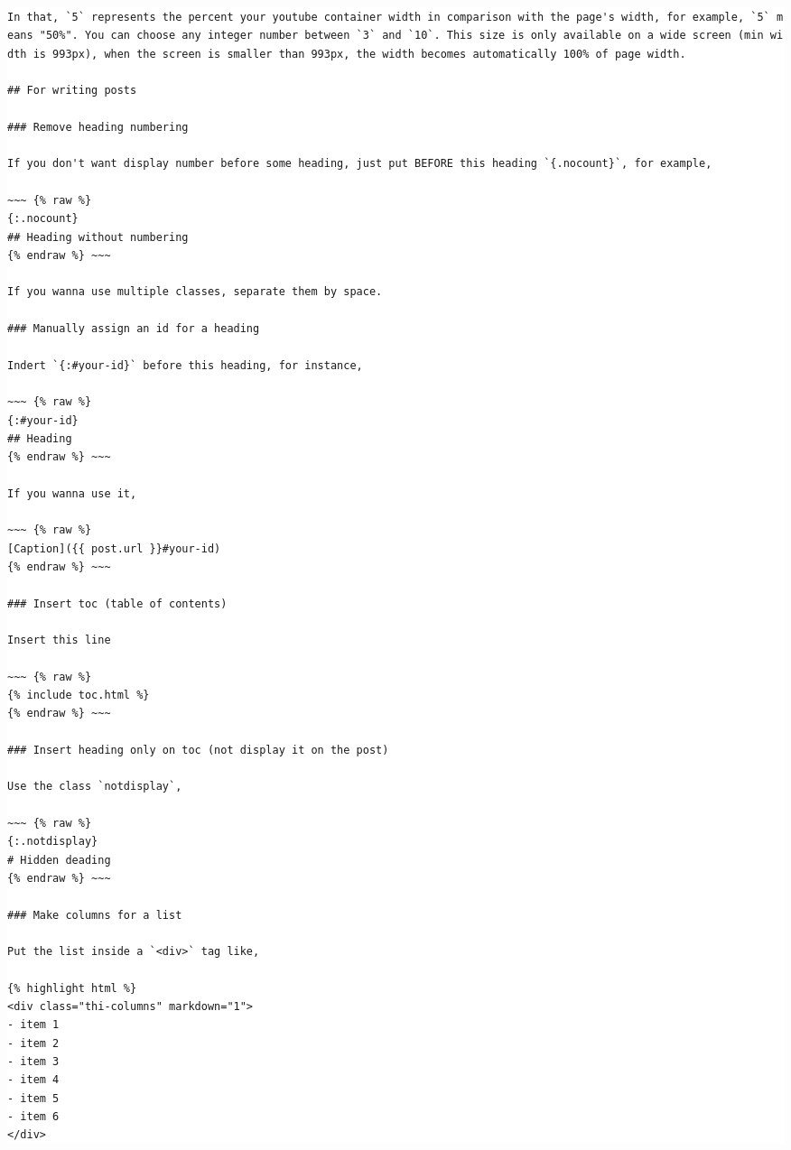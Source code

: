 ~~~
In that, `5` represents the percent your youtube container width in comparison with the page's width, for example, `5` means "50%". You can choose any integer number between `3` and `10`. This size is only available on a wide screen (min width is 993px), when the screen is smaller than 993px, the width becomes automatically 100% of page width.

## For writing posts

### Remove heading numbering

If you don't want display number before some heading, just put BEFORE this heading `{.nocount}`, for example,

~~~ {% raw %}
{:.nocount}
## Heading without numbering
{% endraw %} ~~~

If you wanna use multiple classes, separate them by space.

### Manually assign an id for a heading

Indert `{:#your-id}` before this heading, for instance,

~~~ {% raw %}
{:#your-id}
## Heading
{% endraw %} ~~~

If you wanna use it,

~~~ {% raw %}
[Caption]({{ post.url }}#your-id)
{% endraw %} ~~~

### Insert toc (table of contents)

Insert this line

~~~ {% raw %}
{% include toc.html %}
{% endraw %} ~~~

### Insert heading only on toc (not display it on the post)

Use the class `notdisplay`,

~~~ {% raw %}
{:.notdisplay}
# Hidden deading
{% endraw %} ~~~

### Make columns for a list

Put the list inside a `<div>` tag like,

{% highlight html %}
<div class="thi-columns" markdown="1">
- item 1
- item 2
- item 3
- item 4
- item 5
- item 6
</div>
~~~